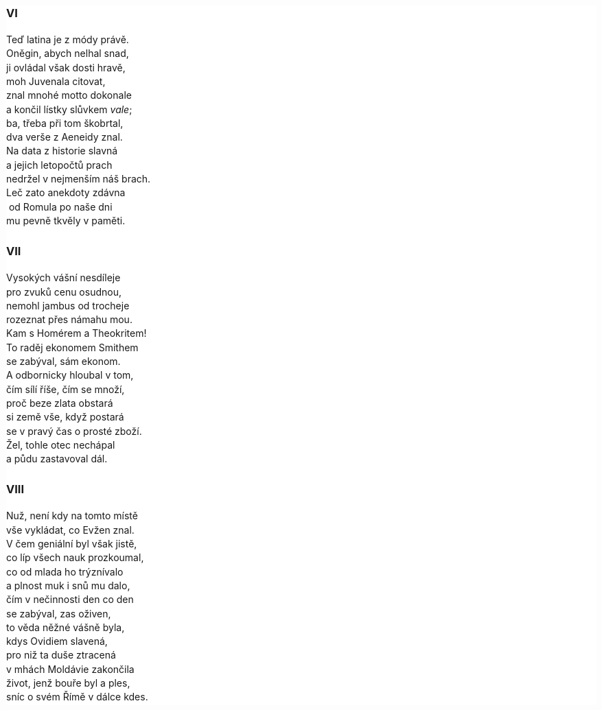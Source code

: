 ### VI

</section>

<section>

Teď latina je z módy právě.  
Oněgin, abych nelhal snad,  
ji ovládal však dosti hravě,  
moh Juvenala citovat,  
znal mnohé motto dokonale  
a končil lístky slůvkem _vale_;  
ba, třeba při tom škobrtal,  
dva verše z Aeneidy znal.  
Na data z historie slavná  
a jejich letopočtů prach  
nedržel v nejmenším náš brach.  
Leč zato anekdoty zdávna  
 od Romula po naše dni  
mu pevně tkvěly v paměti.

### VII

</section>

<section>

Vysokých vášní nesdíleje  
pro zvuků cenu osudnou,  
nemohl jambus od trocheje  
rozeznat přes námahu mou.  
Kam s Homérem a Theokritem!  
To raděj ekonomem Smithem  
se zabýval, sám ekonom.  
A odbornicky hloubal v tom,  
čím sílí říše, čím se množí,  
proč beze zlata obstará  
si země vše, když postará  
se v pravý čas o prosté zboží.  
Žel, tohle otec nechápal  
a půdu zastavoval dál.

### VIII

</section>

<section>

Nuž, není kdy na tomto místě  
vše vykládat, co Evžen znal.  
V čem geniální byl však jistě,  
co líp všech nauk prozkoumal,  
co od mlada ho trýznívalo  
a plnost muk i snů mu dalo,  
čím v nečinnosti den co den  
se zabýval, zas oživen,  
to věda něžné vášně byla,  
kdys Ovidiem slavená,  
pro niž ta duše ztracená  
v mhách Moldávie zakončila  
život, jenž bouře byl a ples,  
sníc o svém Římě v dálce kdes.
